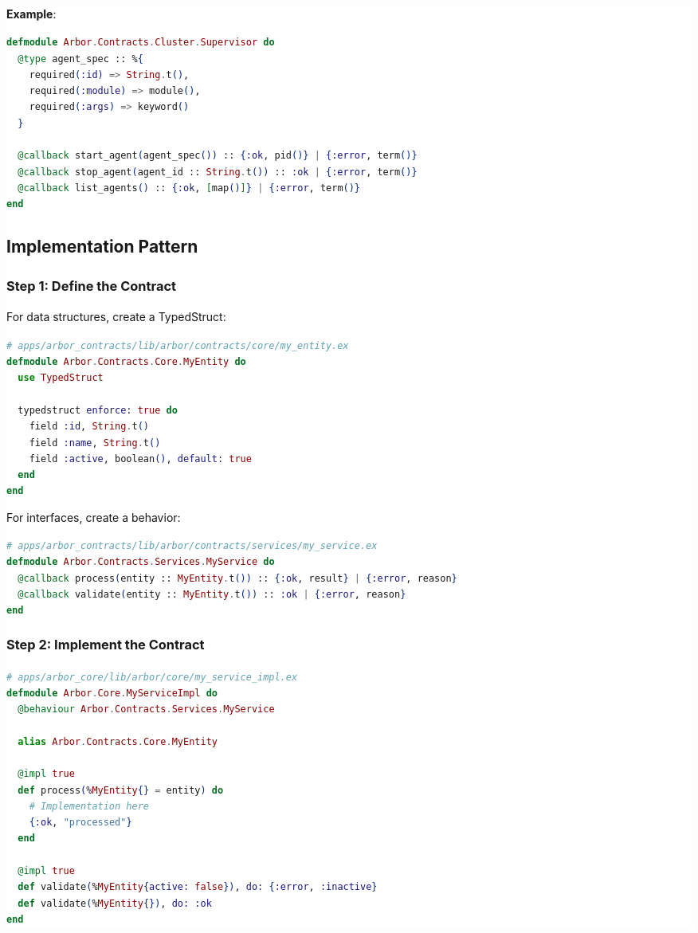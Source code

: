 **Example**:
```elixir
defmodule Arbor.Contracts.Cluster.Supervisor do
  @type agent_spec :: %{
    required(:id) => String.t(),
    required(:module) => module(),
    required(:args) => keyword()
  }
  
  @callback start_agent(agent_spec()) :: {:ok, pid()} | {:error, term()}
  @callback stop_agent(agent_id :: String.t()) :: :ok | {:error, term()}
  @callback list_agents() :: {:ok, [map()]} | {:error, term()}
end
```

## Implementation Pattern

### Step 1: Define the Contract

For data structures, create a TypedStruct:
```elixir
# apps/arbor_contracts/lib/arbor/contracts/core/my_entity.ex
defmodule Arbor.Contracts.Core.MyEntity do
  use TypedStruct
  
  typedstruct enforce: true do
    field :id, String.t()
    field :name, String.t()
    field :active, boolean(), default: true
  end
end
```

For interfaces, create a behavior:
```elixir
# apps/arbor_contracts/lib/arbor/contracts/services/my_service.ex
defmodule Arbor.Contracts.Services.MyService do
  @callback process(entity :: MyEntity.t()) :: {:ok, result} | {:error, reason}
  @callback validate(entity :: MyEntity.t()) :: :ok | {:error, reason}
end
```

### Step 2: Implement the Contract

```elixir
# apps/arbor_core/lib/arbor/core/my_service_impl.ex
defmodule Arbor.Core.MyServiceImpl do
  @behaviour Arbor.Contracts.Services.MyService
  
  alias Arbor.Contracts.Core.MyEntity
  
  @impl true
  def process(%MyEntity{} = entity) do
    # Implementation here
    {:ok, "processed"}
  end
  
  @impl true
  def validate(%MyEntity{active: false}), do: {:error, :inactive}
  def validate(%MyEntity{}), do: :ok
end
```
